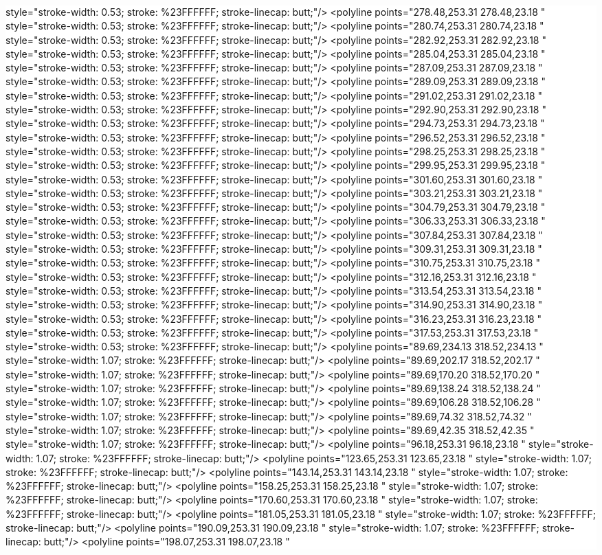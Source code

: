 style=&quot;stroke-width: 0.53; stroke: %23FFFFFF; stroke-linecap: butt;&quot;/&gt;&#10;    &lt;polyline points=&quot;278.48,253.31 278.48,23.18 &quot; style=&quot;stroke-width: 0.53; stroke: %23FFFFFF; stroke-linecap: butt;&quot;/&gt;&#10;    &lt;polyline points=&quot;280.74,253.31 280.74,23.18 &quot; style=&quot;stroke-width: 0.53; stroke: %23FFFFFF; stroke-linecap: butt;&quot;/&gt;&#10;    &lt;polyline points=&quot;282.92,253.31 282.92,23.18 &quot; style=&quot;stroke-width: 0.53; stroke: %23FFFFFF; stroke-linecap: butt;&quot;/&gt;&#10;    &lt;polyline points=&quot;285.04,253.31 285.04,23.18 &quot; style=&quot;stroke-width: 0.53; stroke: %23FFFFFF; stroke-linecap: butt;&quot;/&gt;&#10;    &lt;polyline points=&quot;287.09,253.31 287.09,23.18 &quot; style=&quot;stroke-width: 0.53; stroke: %23FFFFFF; stroke-linecap: butt;&quot;/&gt;&#10;    &lt;polyline points=&quot;289.09,253.31 289.09,23.18 &quot; style=&quot;stroke-width: 0.53; stroke: %23FFFFFF; stroke-linecap: butt;&quot;/&gt;&#10;    &lt;polyline points=&quot;291.02,253.31 291.02,23.18 &quot; style=&quot;stroke-width: 0.53; stroke: %23FFFFFF; stroke-linecap: butt;&quot;/&gt;&#10;    &lt;polyline points=&quot;292.90,253.31 292.90,23.18 &quot; style=&quot;stroke-width: 0.53; stroke: %23FFFFFF; stroke-linecap: butt;&quot;/&gt;&#10;    &lt;polyline points=&quot;294.73,253.31 294.73,23.18 &quot; style=&quot;stroke-width: 0.53; stroke: %23FFFFFF; stroke-linecap: butt;&quot;/&gt;&#10;    &lt;polyline points=&quot;296.52,253.31 296.52,23.18 &quot; style=&quot;stroke-width: 0.53; stroke: %23FFFFFF; stroke-linecap: butt;&quot;/&gt;&#10;    &lt;polyline points=&quot;298.25,253.31 298.25,23.18 &quot; style=&quot;stroke-width: 0.53; stroke: %23FFFFFF; stroke-linecap: butt;&quot;/&gt;&#10;    &lt;polyline points=&quot;299.95,253.31 299.95,23.18 &quot; style=&quot;stroke-width: 0.53; stroke: %23FFFFFF; stroke-linecap: butt;&quot;/&gt;&#10;    &lt;polyline points=&quot;301.60,253.31 301.60,23.18 &quot; style=&quot;stroke-width: 0.53; stroke: %23FFFFFF; stroke-linecap: butt;&quot;/&gt;&#10;    &lt;polyline points=&quot;303.21,253.31 303.21,23.18 &quot; style=&quot;stroke-width: 0.53; stroke: %23FFFFFF; stroke-linecap: butt;&quot;/&gt;&#10;    &lt;polyline points=&quot;304.79,253.31 304.79,23.18 &quot; style=&quot;stroke-width: 0.53; stroke: %23FFFFFF; stroke-linecap: butt;&quot;/&gt;&#10;    &lt;polyline points=&quot;306.33,253.31 306.33,23.18 &quot; style=&quot;stroke-width: 0.53; stroke: %23FFFFFF; stroke-linecap: butt;&quot;/&gt;&#10;    &lt;polyline points=&quot;307.84,253.31 307.84,23.18 &quot; style=&quot;stroke-width: 0.53; stroke: %23FFFFFF; stroke-linecap: butt;&quot;/&gt;&#10;    &lt;polyline points=&quot;309.31,253.31 309.31,23.18 &quot; style=&quot;stroke-width: 0.53; stroke: %23FFFFFF; stroke-linecap: butt;&quot;/&gt;&#10;    &lt;polyline points=&quot;310.75,253.31 310.75,23.18 &quot; style=&quot;stroke-width: 0.53; stroke: %23FFFFFF; stroke-linecap: butt;&quot;/&gt;&#10;    &lt;polyline points=&quot;312.16,253.31 312.16,23.18 &quot; style=&quot;stroke-width: 0.53; stroke: %23FFFFFF; stroke-linecap: butt;&quot;/&gt;&#10;    &lt;polyline points=&quot;313.54,253.31 313.54,23.18 &quot; style=&quot;stroke-width: 0.53; stroke: %23FFFFFF; stroke-linecap: butt;&quot;/&gt;&#10;    &lt;polyline points=&quot;314.90,253.31 314.90,23.18 &quot; style=&quot;stroke-width: 0.53; stroke: %23FFFFFF; stroke-linecap: butt;&quot;/&gt;&#10;    &lt;polyline points=&quot;316.23,253.31 316.23,23.18 &quot; style=&quot;stroke-width: 0.53; stroke: %23FFFFFF; stroke-linecap: butt;&quot;/&gt;&#10;    &lt;polyline points=&quot;317.53,253.31 317.53,23.18 &quot; style=&quot;stroke-width: 0.53; stroke: %23FFFFFF; stroke-linecap: butt;&quot;/&gt;&#10;    &lt;polyline points=&quot;89.69,234.13 318.52,234.13 &quot; style=&quot;stroke-width: 1.07; stroke: %23FFFFFF; stroke-linecap: butt;&quot;/&gt;&#10;    &lt;polyline points=&quot;89.69,202.17 318.52,202.17 &quot; style=&quot;stroke-width: 1.07; stroke: %23FFFFFF; stroke-linecap: butt;&quot;/&gt;&#10;    &lt;polyline points=&quot;89.69,170.20 318.52,170.20 &quot; style=&quot;stroke-width: 1.07; stroke: %23FFFFFF; stroke-linecap: butt;&quot;/&gt;&#10;    &lt;polyline points=&quot;89.69,138.24 318.52,138.24 &quot; style=&quot;stroke-width: 1.07; stroke: %23FFFFFF; stroke-linecap: butt;&quot;/&gt;&#10;    &lt;polyline points=&quot;89.69,106.28 318.52,106.28 &quot; style=&quot;stroke-width: 1.07; stroke: %23FFFFFF; stroke-linecap: butt;&quot;/&gt;&#10;    &lt;polyline points=&quot;89.69,74.32 318.52,74.32 &quot; style=&quot;stroke-width: 1.07; stroke: %23FFFFFF; stroke-linecap: butt;&quot;/&gt;&#10;    &lt;polyline points=&quot;89.69,42.35 318.52,42.35 &quot; style=&quot;stroke-width: 1.07; stroke: %23FFFFFF; stroke-linecap: butt;&quot;/&gt;&#10;    &lt;polyline points=&quot;96.18,253.31 96.18,23.18 &quot; style=&quot;stroke-width: 1.07; stroke: %23FFFFFF; stroke-linecap: butt;&quot;/&gt;&#10;    &lt;polyline points=&quot;123.65,253.31 123.65,23.18 &quot; style=&quot;stroke-width: 1.07; stroke: %23FFFFFF; stroke-linecap: butt;&quot;/&gt;&#10;    &lt;polyline points=&quot;143.14,253.31 143.14,23.18 &quot; style=&quot;stroke-width: 1.07; stroke: %23FFFFFF; stroke-linecap: butt;&quot;/&gt;&#10;    &lt;polyline points=&quot;158.25,253.31 158.25,23.18 &quot; style=&quot;stroke-width: 1.07; stroke: %23FFFFFF; stroke-linecap: butt;&quot;/&gt;&#10;    &lt;polyline points=&quot;170.60,253.31 170.60,23.18 &quot; style=&quot;stroke-width: 1.07; stroke: %23FFFFFF; stroke-linecap: butt;&quot;/&gt;&#10;    &lt;polyline points=&quot;181.05,253.31 181.05,23.18 &quot; style=&quot;stroke-width: 1.07; stroke: %23FFFFFF; stroke-linecap: butt;&quot;/&gt;&#10;    &lt;polyline points=&quot;190.09,253.31 190.09,23.18 &quot; style=&quot;stroke-width: 1.07; stroke: %23FFFFFF; stroke-linecap: butt;&quot;/&gt;&#10;    &lt;polyline points=&quot;198.07,253.31 198.07,23.18 &quot;